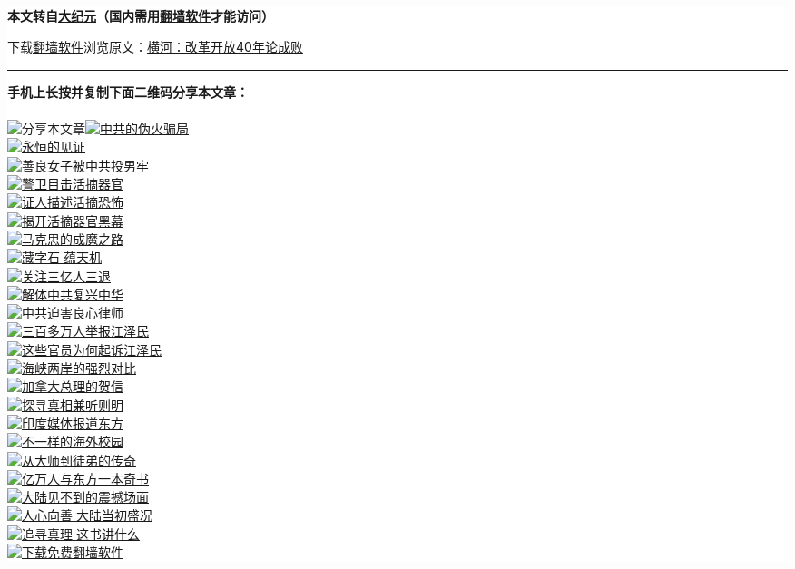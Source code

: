 <strong>本文转自<a href="https://www.epochtimes.com">大纪元</a>（国内需用<a href="https://github.com/19920513/www/blob/master/README.md#8">翻墙软件</a>才能访问）</strong><p>下载<a href="https://github.com/19920513/www/blob/master/README.md#8">翻墙软件</a>浏览原文：<a href="https://www.epochtimes.com/gb/18/12/26/n10933222.htm">横河：改革开放40年论成败</a></p><hr>

<strong>手机上长按并复制下面二维码分享本文章：</strong><br><br><img src="https://chart.apis.google.com/chart?cht=qr&chs=240x240&choe=UTF-8&chld=M|2&chl=https://github.com/19920513/djy/blob/master/gb/18/12/26/n10933222.md%231" title="分享本文章"></td><td VALIGN=TOP><a href="https://github.com/19920513/djy/blob/master/gb/16/1/21/n4622075.md?dfh#1" target="_blank"><img src="https://raw.githubusercontent.com/19920513/djy/master/gb/300/wei-f1.jpg" title="中共的伪火骗局"  alt="中共的伪火骗局"></a><br><a href="https://github.com/19920513/www/blob/master/README.md?dfh#9" target="_blank"><img src="https://raw.githubusercontent.com/19920513/djy/master/gb/300/yong-h.jpg" title="永恒的见证"  alt="永恒的见证"></a><br><a href="https://github.com/19920513/djy/blob/master/gb/13/9/29/n3974789.md?dfh#1" target="_blank"><img src="https://raw.githubusercontent.com/19920513/djy/master/gb/300/shang-lnz.jpg" title="善良女子被中共投男牢"  alt="善良女子被中共投男牢"></a><br><a href="https://github.com/19920513/djy/blob/master/gb/16/3/16/n4663449.md?dfh#1" target="_blank"><img src="https://raw.githubusercontent.com/19920513/djy/master/gb/300/huo-z3.jpg" title="警卫目击活摘器官"  alt="警卫目击活摘器官"></a><br><a href="https://github.com/19920513/djy/blob/master/gb/16/8/7/n8177641.md?dfh#1" target="_blank"><img src="https://raw.githubusercontent.com/19920513/djy/master/gb/300/huo-z4.jpg" title="证人描述活摘恐怖"  alt="证人描述活摘恐怖"></a><br><a href="https://github.com/19920513/djy/blob/master/gb/10/4/19/n2881569.md?dfh#1" target="_blank"><img src="https://raw.githubusercontent.com/19920513/djy/master/gb/300/huo-z1.jpg" title="揭开活摘器官黑幕"  alt="揭开活摘器官黑幕"></a><br><a href="https://github.com/19920513/djy/blob/master/gb/10/11/7/n3077476.md?dfh#1" target="_blank"><img src="https://raw.githubusercontent.com/19920513/djy/master/gb/300/ma-ks.jpg" title="马克思的成魔之路"  alt="马克思的成魔之路"></a><br><a href="https://github.com/19920513/djy/blob/master/gb/14/6/9/n4173977.md?dfh#1" target="_blank"><img src="https://raw.githubusercontent.com/19920513/djy/master/gb/300/chang-zs.jpg" title="藏字石 蕴天机"  alt="藏字石 蕴天机"></a><br><a href="https://github.com/19920513/djy/blob/master/gb/18/5/10/n10381511.md?dfh#1" target="_blank"><img src="https://raw.githubusercontent.com/19920513/djy/master/gb/300/st1.jpg" title="关注三亿人三退"  alt="关注三亿人三退"></a><br><a href="https://github.com/19920513/djy/blob/master/gb/18/3/21/n10237682.md?dfh#1" target="_blank"><img src="https://raw.githubusercontent.com/19920513/djy/master/gb/300/jie-t.jpg" title="解体中共复兴中华"  alt="解体中共复兴中华"></a><br><a href="https://github.com/19920513/djy/blob/master/gb/9/2/9/n2422991.md?dfh#1" target="_blank"><img src="https://raw.githubusercontent.com/19920513/djy/master/gb/300/gao-zs.jpg" title="中共迫害良心律师"  alt="中共迫害良心律师"></a><br><a href="https://github.com/19920513/djy/blob/master/gb/18/12/9/n10900044.md?dfh#1" target="_blank"><img src="https://raw.githubusercontent.com/19920513/djy/master/gb/300/sj1.jpg" title="三百多万人举报江泽民"  alt="三百多万人举报江泽民"></a><br><a href="https://github.com/19920513/djy/blob/master/gb/18/8/28/n10672014.md?dfh#1" target="_blank"><img src="https://raw.githubusercontent.com/19920513/djy/master/gb/300/sj2.jpg" title="这些官员为何起诉江泽民"  alt="这些官员为何起诉江泽民"></a><br><a href="https://github.com/19920513/djy/blob/master/gb/8/12/18/n2367165.md?dfh#1" target="_blank"><img src="https://raw.githubusercontent.com/19920513/djy/master/gb/300/liangan.jpg" title="海峡两岸的强烈对比"  alt="海峡两岸的强烈对比"></a><br><a href="https://github.com/19920513/djy/blob/master/gb/15/12/10/n4593139.md?dfh#1" target="_blank"><img src="https://raw.githubusercontent.com/19920513/djy/master/gb/300/jia-ndzl.jpg" title="加拿大总理的贺信"  alt="加拿大总理的贺信"></a><br><a href="https://github.com/19920513/djy/blob/master/gb/11/6/17/n3289382.md?dfh#1" target="_blank"><img src="https://raw.githubusercontent.com/19920513/djy/master/gb/300/xiao-wd.jpg" title="探寻真相兼听则明"  alt="探寻真相兼听则明"></a><br><a href="https://github.com/19920513/djy/blob/master/gb/18/10/27/n10812623.md?dfh#1" target="_blank"><img src="https://raw.githubusercontent.com/19920513/djy/master/gb/300/yindu.jpg" title="印度媒体报道东方"  alt="印度媒体报道东方"></a><br><a href="https://github.com/19920513/djy/blob/master/gb/18/6/9/n10469652.md?dfh#1" target="_blank"><img src="https://raw.githubusercontent.com/19920513/djy/master/gb/300/xie-j.jpg" title="不一样的海外校园"  alt="不一样的海外校园"></a><br><a href="https://github.com/19920513/djy/blob/master/gb/7/4/5/n1669415.md?dfh#1" target="_blank"><img src="https://raw.githubusercontent.com/19920513/djy/master/gb/300/li-up.jpg" title="从大师到徒弟的传奇"  alt="从大师到徒弟的传奇"></a><br><a href="https://github.com/19920513/djy/blob/master/gb/17/5/26/n9191512.md?dfh#1" target="_blank"><img src="https://raw.githubusercontent.com/19920513/djy/master/gb/300/zfl2.jpg" title="亿万人与东方一本奇书"  alt="亿万人与东方一本奇书"></a><br><a href="https://github.com/19920513/djy/blob/master/gb/13/11/27/n4020290.md?dfh#1" target="_blank"><img src="https://raw.githubusercontent.com/19920513/djy/master/gb/300/zhen-h.jpg" title="大陆见不到的震撼场面"  alt="大陆见不到的震撼场面"></a><br><a href="https://github.com/19920513/djy/blob/master/gb/15/7/17/n4482910.md?dfh#1" target="_blank"><img src="https://raw.githubusercontent.com/19920513/djy/master/gb/300/dalu-sk.jpg" title="人心向善 大陆当初盛况"  alt="人心向善 大陆当初盛况"></a><br><a href="https://github.com/19920513/djy/blob/master/gb/19/1/5/n10955468.md?dfh#1" target="_blank"><img src="https://raw.githubusercontent.com/19920513/djy/master/gb/300/zfl1.jpg" title="追寻真理 这书讲什么"  alt="追寻真理 这书讲什么"></a><br><a href="https://github.com/19920513/www/blob/master/README.md?dfh#1" target="_blank"><img src="https://raw.githubusercontent.com/19920513/djy/master/gb/300/fq1.jpg" title="下载免费翻墙软件"  alt="下载免费翻墙软件"></a><br></td></tr></table>

